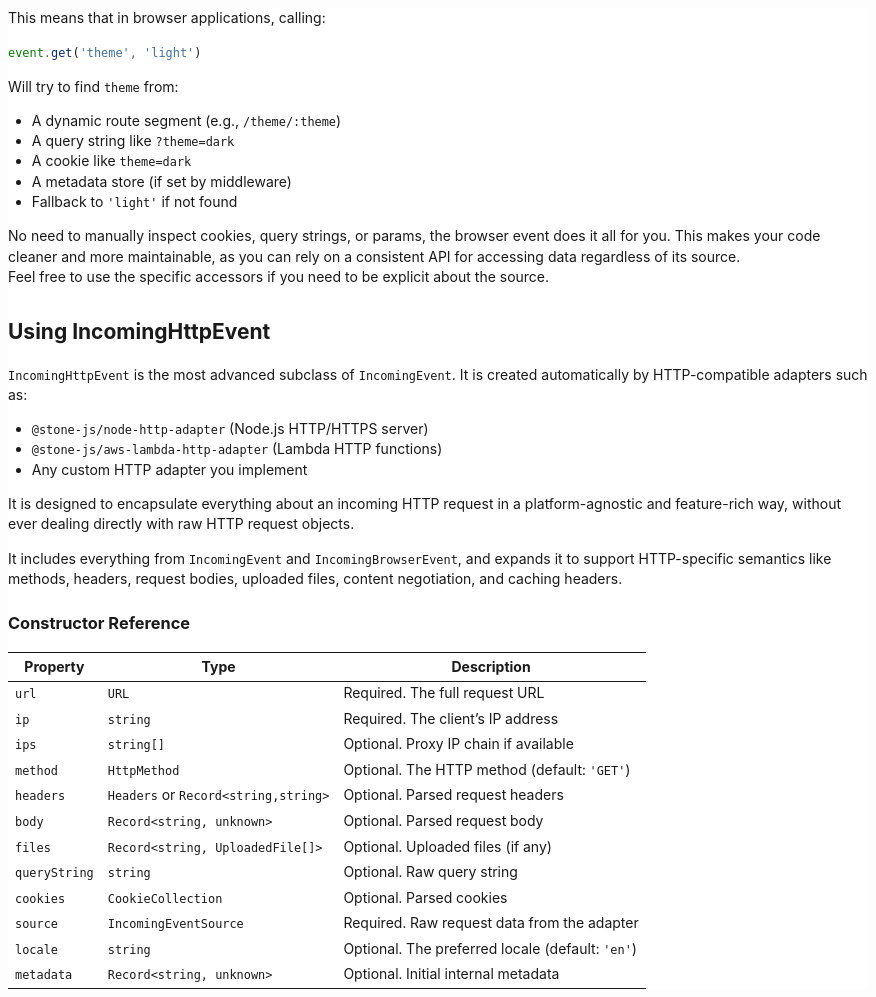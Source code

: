 This means that in browser applications, calling:

```ts
event.get('theme', 'light')
```

Will try to find `theme` from:
- A dynamic route segment (e.g., `/theme/:theme`)
- A query string like `?theme=dark`
- A cookie like `theme=dark`
- A metadata store (if set by middleware)
- Fallback to `'light'` if not found

No need to manually inspect cookies, query strings, or params, the browser event does it all for you. 
This makes your code cleaner and more maintainable, as you can rely on a consistent API for accessing data regardless of its source.  
Feel free to use the specific accessors if you need to be explicit about the source.

## Using IncomingHttpEvent

`IncomingHttpEvent` is the most advanced subclass of `IncomingEvent`. It is created automatically by HTTP-compatible adapters such as:

- `@stone-js/node-http-adapter` (Node.js HTTP/HTTPS server)
- `@stone-js/aws-lambda-http-adapter` (Lambda HTTP functions)
- Any custom HTTP adapter you implement

It is designed to encapsulate everything about an incoming HTTP request in a platform-agnostic and feature-rich way, without ever dealing directly with raw HTTP request objects.

It includes everything from `IncomingEvent` and `IncomingBrowserEvent`, and expands it to support HTTP-specific semantics like methods, headers, request bodies, uploaded files, content negotiation, and caching headers.

### Constructor Reference

| Property       | Type                          | Description                                                     |
|----------------|-------------------------------|-----------------------------------------------------------------|
| `url`          | `URL`                         | Required. The full request URL                                  |
| `ip`           | `string`                      | Required. The client’s IP address                               |
| `ips`          | `string[]`                    | Optional. Proxy IP chain if available                           |
| `method`       | `HttpMethod`                  | Optional. The HTTP method (default: `'GET'`)                    |
| `headers`      | `Headers` or `Record<string,string>` | Optional. Parsed request headers                      |
| `body`         | `Record<string, unknown>`     | Optional. Parsed request body                                   |
| `files`        | `Record<string, UploadedFile[]>` | Optional. Uploaded files (if any)                          |
| `queryString`  | `string`                      | Optional. Raw query string                                      |
| `cookies`      | `CookieCollection`            | Optional. Parsed cookies                                        |
| `source`       | `IncomingEventSource`         | Required. Raw request data from the adapter                     |
| `locale`       | `string`                      | Optional. The preferred locale (default: `'en'`)                |
| `metadata`     | `Record<string, unknown>`     | Optional. Initial internal metadata                             |
